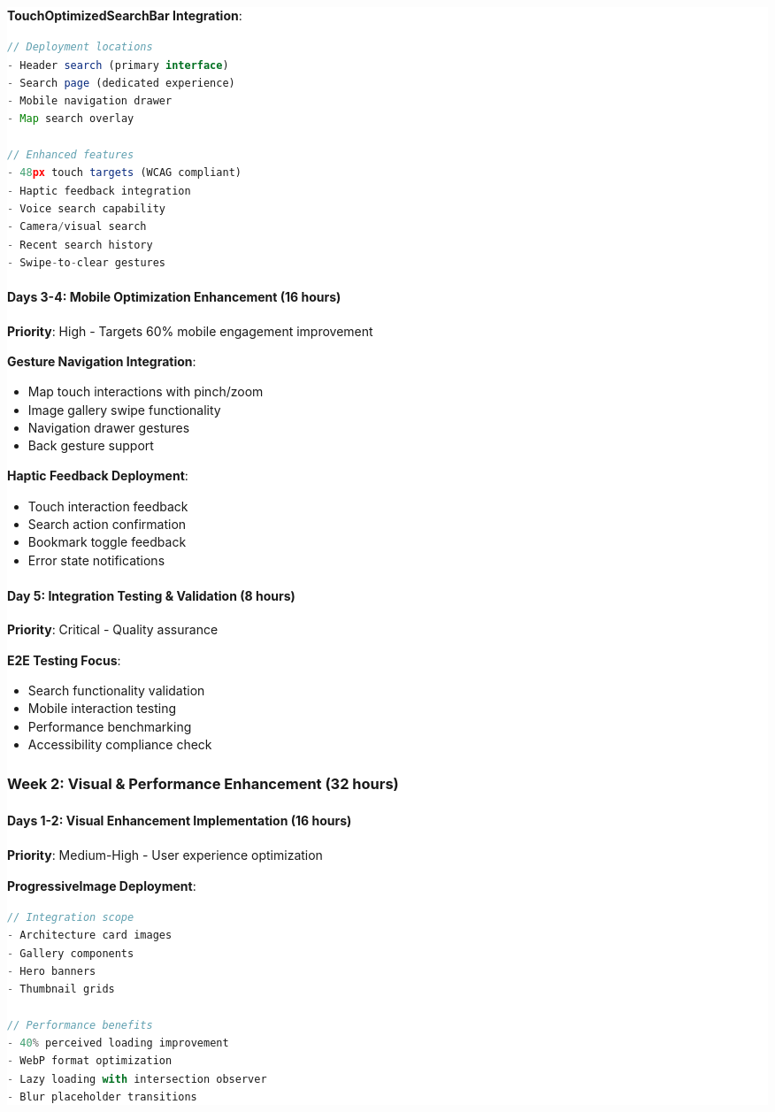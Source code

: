 **TouchOptimizedSearchBar Integration**:
```typescript
// Deployment locations
- Header search (primary interface)
- Search page (dedicated experience)
- Mobile navigation drawer
- Map search overlay

// Enhanced features
- 48px touch targets (WCAG compliant)
- Haptic feedback integration
- Voice search capability  
- Camera/visual search
- Recent search history
- Swipe-to-clear gestures
```

#### Days 3-4: Mobile Optimization Enhancement (16 hours)
**Priority**: High - Targets 60% mobile engagement improvement

**Gesture Navigation Integration**:
- Map touch interactions with pinch/zoom
- Image gallery swipe functionality
- Navigation drawer gestures
- Back gesture support

**Haptic Feedback Deployment**:
- Touch interaction feedback
- Search action confirmation
- Bookmark toggle feedback
- Error state notifications

#### Day 5: Integration Testing & Validation (8 hours)
**Priority**: Critical - Quality assurance

**E2E Testing Focus**:
- Search functionality validation
- Mobile interaction testing
- Performance benchmarking
- Accessibility compliance check

### Week 2: Visual & Performance Enhancement (32 hours)

#### Days 1-2: Visual Enhancement Implementation (16 hours)
**Priority**: Medium-High - User experience optimization

**ProgressiveImage Deployment**:
```typescript
// Integration scope
- Architecture card images
- Gallery components
- Hero banners
- Thumbnail grids

// Performance benefits
- 40% perceived loading improvement
- WebP format optimization
- Lazy loading with intersection observer
- Blur placeholder transitions
```
